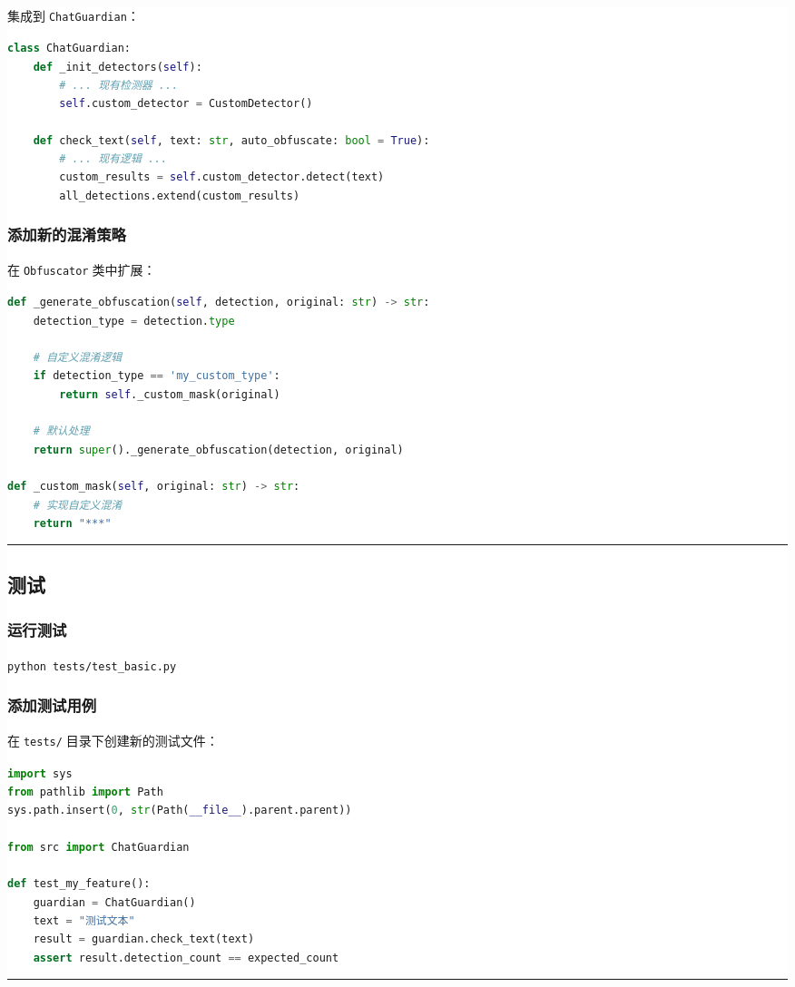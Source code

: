 集成到 `ChatGuardian`：

```python
class ChatGuardian:
    def _init_detectors(self):
        # ... 现有检测器 ...
        self.custom_detector = CustomDetector()
    
    def check_text(self, text: str, auto_obfuscate: bool = True):
        # ... 现有逻辑 ...
        custom_results = self.custom_detector.detect(text)
        all_detections.extend(custom_results)
```

### 添加新的混淆策略

在 `Obfuscator` 类中扩展：

```python
def _generate_obfuscation(self, detection, original: str) -> str:
    detection_type = detection.type
    
    # 自定义混淆逻辑
    if detection_type == 'my_custom_type':
        return self._custom_mask(original)
    
    # 默认处理
    return super()._generate_obfuscation(detection, original)

def _custom_mask(self, original: str) -> str:
    # 实现自定义混淆
    return "***"
```

---

## 测试

### 运行测试

```bash
python tests/test_basic.py
```

### 添加测试用例

在 `tests/` 目录下创建新的测试文件：

```python
import sys
from pathlib import Path
sys.path.insert(0, str(Path(__file__).parent.parent))

from src import ChatGuardian

def test_my_feature():
    guardian = ChatGuardian()
    text = "测试文本"
    result = guardian.check_text(text)
    assert result.detection_count == expected_count
```

---